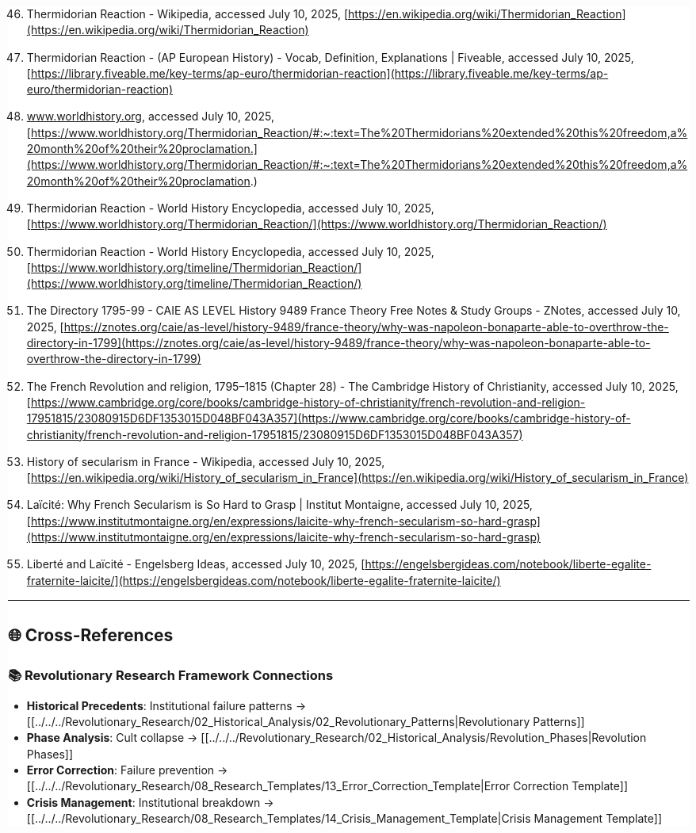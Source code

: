 46. Thermidorian Reaction - Wikipedia, accessed July 10, 2025, [https://en.wikipedia.org/wiki/Thermidorian_Reaction](https://en.wikipedia.org/wiki/Thermidorian_Reaction)
    
47. Thermidorian Reaction - (AP European History) - Vocab, Definition, Explanations | Fiveable, accessed July 10, 2025, [https://library.fiveable.me/key-terms/ap-euro/thermidorian-reaction](https://library.fiveable.me/key-terms/ap-euro/thermidorian-reaction)
    
48. www.worldhistory.org, accessed July 10, 2025, [https://www.worldhistory.org/Thermidorian_Reaction/#:~:text=The%20Thermidorians%20extended%20this%20freedom,a%20month%20of%20their%20proclamation.](https://www.worldhistory.org/Thermidorian_Reaction/#:~:text=The%20Thermidorians%20extended%20this%20freedom,a%20month%20of%20their%20proclamation.)
    
49. Thermidorian Reaction - World History Encyclopedia, accessed July 10, 2025, [https://www.worldhistory.org/Thermidorian_Reaction/](https://www.worldhistory.org/Thermidorian_Reaction/)
    
50. Thermidorian Reaction - World History Encyclopedia, accessed July 10, 2025, [https://www.worldhistory.org/timeline/Thermidorian_Reaction/](https://www.worldhistory.org/timeline/Thermidorian_Reaction/)
    
51. The Directory 1795-99 - CAIE AS LEVEL History 9489 France Theory Free Notes & Study Groups - ZNotes, accessed July 10, 2025, [https://znotes.org/caie/as-level/history-9489/france-theory/why-was-napoleon-bonaparte-able-to-overthrow-the-directory-in-1799](https://znotes.org/caie/as-level/history-9489/france-theory/why-was-napoleon-bonaparte-able-to-overthrow-the-directory-in-1799)
    
52. The French Revolution and religion, 1795–1815 (Chapter 28) - The Cambridge History of Christianity, accessed July 10, 2025, [https://www.cambridge.org/core/books/cambridge-history-of-christianity/french-revolution-and-religion-17951815/23080915D6DF1353015D048BF043A357](https://www.cambridge.org/core/books/cambridge-history-of-christianity/french-revolution-and-religion-17951815/23080915D6DF1353015D048BF043A357)
    
53. History of secularism in France - Wikipedia, accessed July 10, 2025, [https://en.wikipedia.org/wiki/History_of_secularism_in_France](https://en.wikipedia.org/wiki/History_of_secularism_in_France)
    
54. Laïcité: Why French Secularism is So Hard to Grasp | Institut Montaigne, accessed July 10, 2025, [https://www.institutmontaigne.org/en/expressions/laicite-why-french-secularism-so-hard-grasp](https://www.institutmontaigne.org/en/expressions/laicite-why-french-secularism-so-hard-grasp)
    
55. Liberté and Laïcité - Engelsberg Ideas, accessed July 10, 2025, [https://engelsbergideas.com/notebook/liberte-egalite-fraternite-laicite/](https://engelsbergideas.com/notebook/liberte-egalite-fraternite-laicite/)

---

## 🌐 Cross-References

### 📚 Revolutionary Research Framework Connections
- **Historical Precedents**: Institutional failure patterns → [[../../../Revolutionary_Research/02_Historical_Analysis/02_Revolutionary_Patterns|Revolutionary Patterns]]
- **Phase Analysis**: Cult collapse → [[../../../Revolutionary_Research/02_Historical_Analysis/Revolution_Phases|Revolution Phases]]
- **Error Correction**: Failure prevention → [[../../../Revolutionary_Research/08_Research_Templates/13_Error_Correction_Template|Error Correction Template]]
- **Crisis Management**: Institutional breakdown → [[../../../Revolutionary_Research/08_Research_Templates/14_Crisis_Management_Template|Crisis Management Template]]
